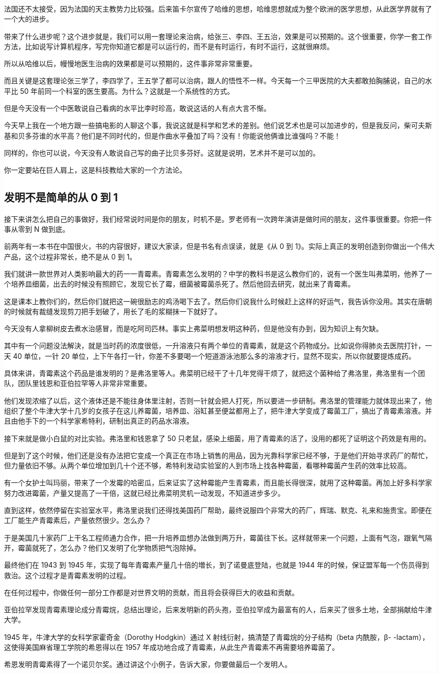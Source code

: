法国还不太接受，因为法国的天主教势力比较强。后来笛卡尔宣传了哈维的思想，哈维思想就成为整个欧洲的医学思想，从此医学界就有了一个大的进步。

带来了什么进步呢？这个进步就是，我们可以用一套理论来治病，给张三、李四、王五治，效果是可以预期的。这个很重要，你学一套工作方法，比如说写计算机程序，写完你知道它都是可以运行的，而不是有时运行，有时不运行，这就很麻烦。

所以从哈维以后，幔慢地医生治病的效果都是可以预期的，这件事非常非常重要。

而且关键是这套理论张三学了，李四学了，王五学了都可以治病，跟人的悟性不一样。今天每一个三甲医院的大夫都敢拍胸脯说，自己的水平比 50 年前同一个科室的医生要高。为什么？这就是一个系统性的方式。

但是今天没有一个中医敢说自己看病的水平比李时珍高，敢说这话的人有点大言不惭。

今天早上我在一个地方跟一些搞电影的人聊这个事，我说这就是科学和艺术的差别。他们说艺术也是可以加进步的，但是我反问，柴可夫斯基和贝多芬谁的水平高？他们是不同时代的，但是作曲水平叠加了吗？没有！你能说他俩谁比谁强吗？不能！

同样的，你也可以说，今天没有人敢说自己写的曲子比贝多芬好。这就是说明，艺术并不是可以加的。

你一定要站在巨人肩上，这是科技教给大家的一个方法论。

## 发明不是简单的从 0 到 1

接下来讲怎么把自己的事做好，我们经常说时间是你的朋友，时机不是。罗老师有一次跨年演讲是做时间的朋友，这件事很重要。你把一件事从零到 N 做到底。

前两年有一本书在中国很火，书的内容很好，建议大家读，但是书名有点误读，就是《从 0 到 1》。实际上真正的发明创造到你做出一个伟大产品，这个过程非常长，绝不是从 0 到 1。

我们就讲一款世界对人类影响最大的药一一青霉素。青霉素怎么发明的？中学的教科书是这么教你们的，说有一个医生叫弗菜明，他养了一个培养皿细菌，出去的时候没有照顾它，发现它长了霉，细菌被霉菌杀死了。然后他回去研究，就出来了青霉素。

这是课本上教你们的，然后你们就把这一碗很励志的鸡汤喝下去了。然后你们说我什么时候赶上这样的好运气，我告诉你没用。其实在唐朝的时候就有裁缝发现剪刀把手划破了，用长了毛的浆糊抹一下就好了。

今天没有人拿柳树皮去煮水治感冒，而是吃阿司匹林。事实上弗菜明想发明这种药，但是他没有办到，因为知识上有欠缺。

其中有一个问题没法解決，就是当时药的浓度很低，一升溶液只有两个单位的青霉素，就是这个药物成分。比如说你得肺炎去医院打针，一天 40 单位，一针 20 单位，上下午各打一针，你差不多要喝一个短道游泳池那么多的溶液才行，显然不现实，所以你就要提炼成药。

具体来讲，青霉素这个药品是谁发明的？是弗洛里等人。弗菜明已经干了十几年党得干烦了，就把这个菌种给了弗洛里，弗洛里有一个团队，团队里钱恩和亚伯拉罕等人非常非常重要。

他们发现浓缩了以后，这个液体还是不能往身体里注射，否则一针就会把人打死，所以要进一步研制。弗洛里的管理能力就体现出来了，他组织了整个牛津大学十几岁的女孩子在这儿养霉菌，培养皿、浴缸甚至便盆都用上了，把牛津大学变成了霉菌工厂，搞出了青霉素溶液。并且由他手下的一个科学家希特利，研制出真正的药品水溶液。

接下来就是做小白鼠的对比实验。弗洛里和钱恩拿了 50 只老鼠，感染上细菌，用了青霉素的活了，没用的都死了证明这个药效是有用的。

但是到了这个时候，他们还是没有办法把它变成一个真正在市场上销售的用品，因为光靠科学家已经不够，于是他们开始寻求药厂的帮忙，但力量依旧不够。从两个单位增加到几十个还不够，希特利发动实验室的人到市场上找各种霉菌，看哪种霉菌产生药的效率比较高。

有一个女护士叫玛丽，带来了一个发霉的哈密瓜，后来证实了这种霉能产生青霉素，而且能长得很深，就用了这种霉菌。再加上好多科学家努力改进霉菌，产量又提高了一干倍，这就已经比弗菜明灵机一动发现，不知道进步多少。

直到这样，依然停留在实验室水平，弗洛里说我们还得找美国药厂帮助，最终说服四个非常大的药厂，辉瑞、默克、礼来和施贵宝。即便在工厂能生产青霉素后，产量依然很少。怎么办？

于是美国几十家药厂上干名工程师通力合作，把一升培养皿想办法做到两万升，霉菌往下长。这样就带来一个问题，上面有气泡，跟氧气隔开，霉菌就死了，怎么办？他们又发明了化学物质把气泡除掉。

最终他们在 1943 到 1945 年，实现了每年青霉素产量几十倍的増长，到了诺曼底登陆，也就是 1944 年的时候，保证盟军每一个伤员得到救治。这个过程才是青霉素发明的过程。

在任何过程中，你做任何一部分工作都是对世界文明的贡献，而且将会获得巨大的收益和贡献。

亚伯拉罕发现青霉素理论成分青霉烷，总结出理论，后来发明新的药头孢，亚伯拉罕成为最富有的人，后来买了很多土地，全部捐献给牛津大学。

1945 年，牛津大学的女科学家霍奇金（Dorothy Hodgkin）通过 X 射线衍射，搞清楚了青霉烷的分子结构（beta 内酰胺，β- -lactam），这使得美国麻省理工学院的希恩得以在 1957 年成功地合成了青霉素，从此生产青霉素不再需要培养霉菌了。

希恩发明青霉素得了一个诺贝尔奖。通过讲这个小例子，告诉大家，你要做最后一个发明人。
